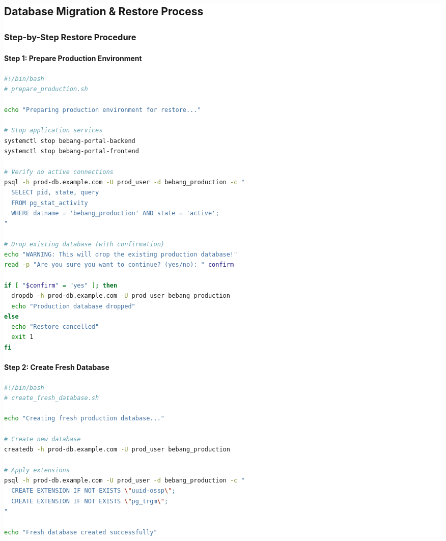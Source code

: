 
## Database Migration & Restore Process

### Step-by-Step Restore Procedure

#### Step 1: Prepare Production Environment

```bash
#!/bin/bash
# prepare_production.sh

echo "Preparing production environment for restore..."

# Stop application services
systemctl stop bebang-portal-backend
systemctl stop bebang-portal-frontend

# Verify no active connections
psql -h prod-db.example.com -U prod_user -d bebang_production -c "
  SELECT pid, state, query 
  FROM pg_stat_activity 
  WHERE datname = 'bebang_production' AND state = 'active';
"

# Drop existing database (with confirmation)
echo "WARNING: This will drop the existing production database!"
read -p "Are you sure you want to continue? (yes/no): " confirm

if [ "$confirm" = "yes" ]; then
  dropdb -h prod-db.example.com -U prod_user bebang_production
  echo "Production database dropped"
else
  echo "Restore cancelled"
  exit 1
fi
```

#### Step 2: Create Fresh Database

```bash
#!/bin/bash
# create_fresh_database.sh

echo "Creating fresh production database..."

# Create new database
createdb -h prod-db.example.com -U prod_user bebang_production

# Apply extensions
psql -h prod-db.example.com -U prod_user -d bebang_production -c "
  CREATE EXTENSION IF NOT EXISTS \"uuid-ossp\";
  CREATE EXTENSION IF NOT EXISTS \"pg_trgm\";
"

echo "Fresh database created successfully"
```
